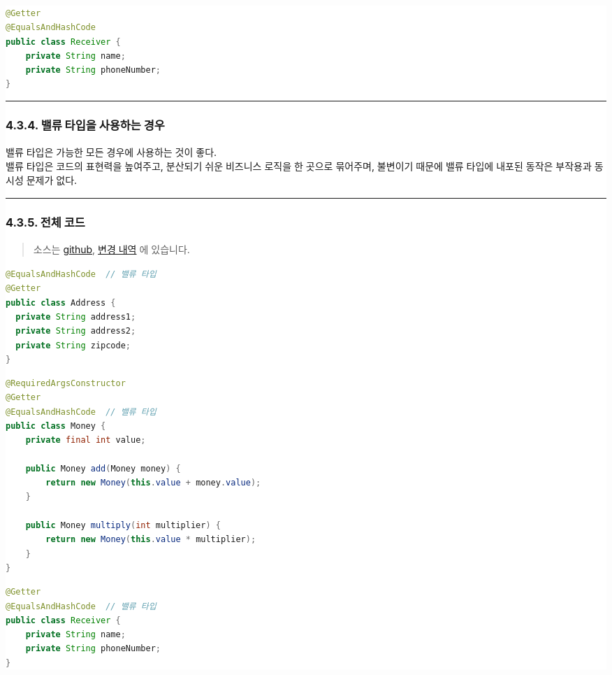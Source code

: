 ```java
@Getter
@EqualsAndHashCode
public class Receiver {
    private String name;
    private String phoneNumber;
}
```

---

### 4.3.4. 밸류 타입을 사용하는 경우

밸류 타입은 가능한 모든 경우에 사용하는 것이 좋다.  
밸류 타입은 코드의 표현력을 높여주고, 분산되기 쉬운 비즈니스 로직을 한 곳으로 묶어주며, 불변이기 때문에 밸류 타입에 내포된 동작은 부작용과 동시성 문제가 없다.

---

### 4.3.5. 전체 코드

> 소스는 
> [github](https://github.com/assu10/ddd/tree/feature/chap01), 
> [변경 내역](https://github.com/assu10/ddd/commit/5a5f029401fecb0aee72ff03eb2d511fca8230ec) 에 있습니다.

```java
@EqualsAndHashCode  // 밸류 타입
@Getter
public class Address {
  private String address1;
  private String address2;
  private String zipcode;
}
```

```java
@RequiredArgsConstructor
@Getter
@EqualsAndHashCode  // 밸류 타입
public class Money {
    private final int value;

    public Money add(Money money) {
        return new Money(this.value + money.value);
    }

    public Money multiply(int multiplier) {
        return new Money(this.value * multiplier);
    }
}
```

```java
@Getter
@EqualsAndHashCode  // 밸류 타입
public class Receiver {
    private String name;
    private String phoneNumber;
}
```
